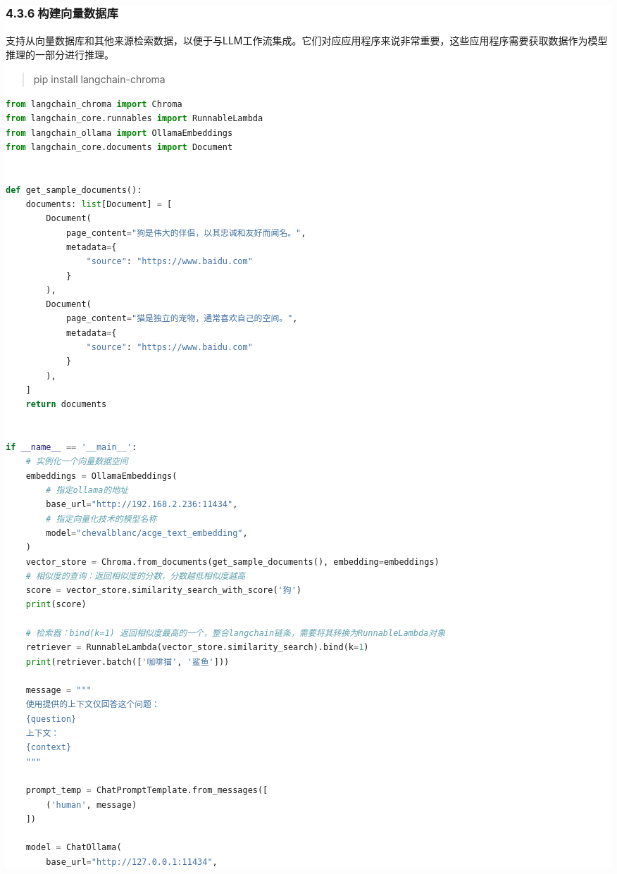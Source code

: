 ```python
```



### 4.3.6 构建向量数据库

支持从向量数据库和其他来源检索数据，以便于与LLM工作流集成。它们对应应用程序来说非常重要，这些应用程序需要获取数据作为模型推理的一部分进行推理。

> pip install langchain-chroma

```python
from langchain_chroma import Chroma
from langchain_core.runnables import RunnableLambda
from langchain_ollama import OllamaEmbeddings
from langchain_core.documents import Document


def get_sample_documents():
    documents: list[Document] = [
        Document(
            page_content="狗是伟大的伴侣，以其忠诚和友好而闻名。",
            metadata={
                "source": "https://www.baidu.com"
            }
        ),
        Document(
            page_content="猫是独立的宠物，通常喜欢自己的空间。",
            metadata={
                "source": "https://www.baidu.com"
            }
        ),
    ]
    return documents


if __name__ == '__main__':
    # 实例化一个向量数据空间
    embeddings = OllamaEmbeddings(
        # 指定ollama的地址
        base_url="http://192.168.2.236:11434",
        # 指定向量化技术的模型名称
        model="chevalblanc/acge_text_embedding",
    )
    vector_store = Chroma.from_documents(get_sample_documents(), embedding=embeddings)
    # 相似度的查询：返回相似度的分数，分数越低相似度越高
    score = vector_store.similarity_search_with_score('狗')
    print(score)

    # 检索器：bind(k=1) 返回相似度最高的一个，整合langchain链条，需要将其转换为RunnableLambda对象
    retriever = RunnableLambda(vector_store.similarity_search).bind(k=1)
    print(retriever.batch(['咖啡猫', '鲨鱼']))

    message = """
    使用提供的上下文仅回答这个问题：
    {question}
    上下文：
    {context}
    """

    prompt_temp = ChatPromptTemplate.from_messages([
        ('human', message)
    ])

    model = ChatOllama(
        base_url="http://127.0.0.1:11434",
```